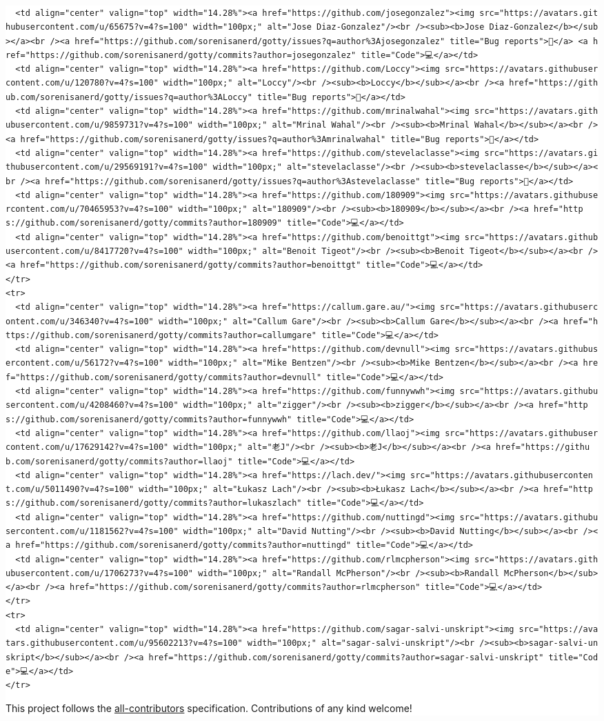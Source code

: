       <td align="center" valign="top" width="14.28%"><a href="https://github.com/josegonzalez"><img src="https://avatars.githubusercontent.com/u/65675?v=4?s=100" width="100px;" alt="Jose Diaz-Gonzalez"/><br /><sub><b>Jose Diaz-Gonzalez</b></sub></a><br /><a href="https://github.com/sorenisanerd/gotty/issues?q=author%3Ajosegonzalez" title="Bug reports">🐛</a> <a href="https://github.com/sorenisanerd/gotty/commits?author=josegonzalez" title="Code">💻</a></td>
      <td align="center" valign="top" width="14.28%"><a href="https://github.com/Loccy"><img src="https://avatars.githubusercontent.com/u/120780?v=4?s=100" width="100px;" alt="Loccy"/><br /><sub><b>Loccy</b></sub></a><br /><a href="https://github.com/sorenisanerd/gotty/issues?q=author%3ALoccy" title="Bug reports">🐛</a></td>
      <td align="center" valign="top" width="14.28%"><a href="https://github.com/mrinalwahal"><img src="https://avatars.githubusercontent.com/u/9859731?v=4?s=100" width="100px;" alt="Mrinal Wahal"/><br /><sub><b>Mrinal Wahal</b></sub></a><br /><a href="https://github.com/sorenisanerd/gotty/issues?q=author%3Amrinalwahal" title="Bug reports">🐛</a></td>
      <td align="center" valign="top" width="14.28%"><a href="https://github.com/stevelaclasse"><img src="https://avatars.githubusercontent.com/u/29569191?v=4?s=100" width="100px;" alt="stevelaclasse"/><br /><sub><b>stevelaclasse</b></sub></a><br /><a href="https://github.com/sorenisanerd/gotty/issues?q=author%3Astevelaclasse" title="Bug reports">🐛</a></td>
      <td align="center" valign="top" width="14.28%"><a href="https://github.com/180909"><img src="https://avatars.githubusercontent.com/u/70465953?v=4?s=100" width="100px;" alt="180909"/><br /><sub><b>180909</b></sub></a><br /><a href="https://github.com/sorenisanerd/gotty/commits?author=180909" title="Code">💻</a></td>
      <td align="center" valign="top" width="14.28%"><a href="https://github.com/benoittgt"><img src="https://avatars.githubusercontent.com/u/8417720?v=4?s=100" width="100px;" alt="Benoit Tigeot"/><br /><sub><b>Benoit Tigeot</b></sub></a><br /><a href="https://github.com/sorenisanerd/gotty/commits?author=benoittgt" title="Code">💻</a></td>
    </tr>
    <tr>
      <td align="center" valign="top" width="14.28%"><a href="https://callum.gare.au/"><img src="https://avatars.githubusercontent.com/u/346340?v=4?s=100" width="100px;" alt="Callum Gare"/><br /><sub><b>Callum Gare</b></sub></a><br /><a href="https://github.com/sorenisanerd/gotty/commits?author=callumgare" title="Code">💻</a></td>
      <td align="center" valign="top" width="14.28%"><a href="https://github.com/devnull"><img src="https://avatars.githubusercontent.com/u/56172?v=4?s=100" width="100px;" alt="Mike Bentzen"/><br /><sub><b>Mike Bentzen</b></sub></a><br /><a href="https://github.com/sorenisanerd/gotty/commits?author=devnull" title="Code">💻</a></td>
      <td align="center" valign="top" width="14.28%"><a href="https://github.com/funnywwh"><img src="https://avatars.githubusercontent.com/u/4208460?v=4?s=100" width="100px;" alt="zigger"/><br /><sub><b>zigger</b></sub></a><br /><a href="https://github.com/sorenisanerd/gotty/commits?author=funnywwh" title="Code">💻</a></td>
      <td align="center" valign="top" width="14.28%"><a href="https://github.com/llaoj"><img src="https://avatars.githubusercontent.com/u/17629142?v=4?s=100" width="100px;" alt="老J"/><br /><sub><b>老J</b></sub></a><br /><a href="https://github.com/sorenisanerd/gotty/commits?author=llaoj" title="Code">💻</a></td>
      <td align="center" valign="top" width="14.28%"><a href="https://lach.dev/"><img src="https://avatars.githubusercontent.com/u/5011490?v=4?s=100" width="100px;" alt="Łukasz Lach"/><br /><sub><b>Łukasz Lach</b></sub></a><br /><a href="https://github.com/sorenisanerd/gotty/commits?author=lukaszlach" title="Code">💻</a></td>
      <td align="center" valign="top" width="14.28%"><a href="https://github.com/nuttingd"><img src="https://avatars.githubusercontent.com/u/1181562?v=4?s=100" width="100px;" alt="David Nutting"/><br /><sub><b>David Nutting</b></sub></a><br /><a href="https://github.com/sorenisanerd/gotty/commits?author=nuttingd" title="Code">💻</a></td>
      <td align="center" valign="top" width="14.28%"><a href="https://github.com/rlmcpherson"><img src="https://avatars.githubusercontent.com/u/1706273?v=4?s=100" width="100px;" alt="Randall McPherson"/><br /><sub><b>Randall McPherson</b></sub></a><br /><a href="https://github.com/sorenisanerd/gotty/commits?author=rlmcpherson" title="Code">💻</a></td>
    </tr>
    <tr>
      <td align="center" valign="top" width="14.28%"><a href="https://github.com/sagar-salvi-unskript"><img src="https://avatars.githubusercontent.com/u/95602213?v=4?s=100" width="100px;" alt="sagar-salvi-unskript"/><br /><sub><b>sagar-salvi-unskript</b></sub></a><br /><a href="https://github.com/sorenisanerd/gotty/commits?author=sagar-salvi-unskript" title="Code">💻</a></td>
    </tr>
  </tbody>
</table>






This project follows the [all-contributors](https://github.com/all-contributors/all-contributors) specification. Contributions of any kind welcome!
